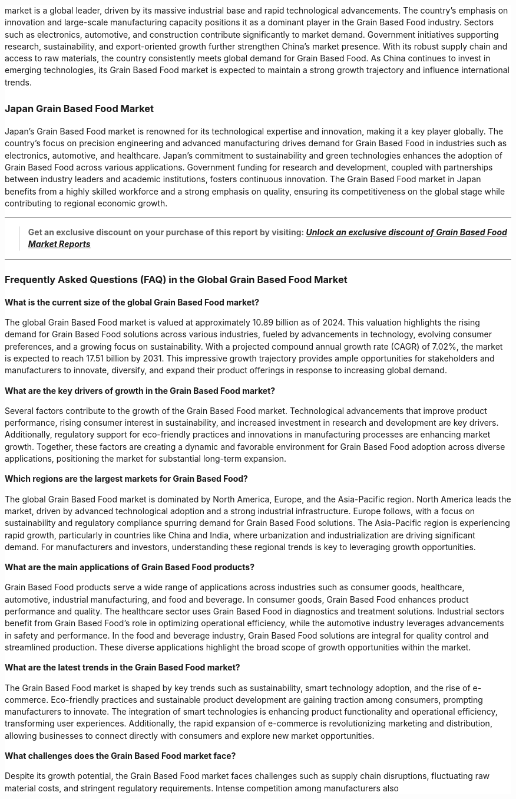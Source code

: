 market is a global leader, driven by its massive industrial base and rapid technological advancements. The country&rsquo;s emphasis on innovation and large-scale manufacturing capacity positions it as a dominant player in the Grain Based Food industry. Sectors such as electronics, automotive, and construction contribute significantly to market demand. Government initiatives supporting research, sustainability, and export-oriented growth further strengthen China&rsquo;s market presence. With its robust supply chain and access to raw materials, the country consistently meets global demand for Grain Based Food. As China continues to invest in emerging technologies, its Grain Based Food market is expected to maintain a strong growth trajectory and influence international trends.</p><h3>Japan Grain Based Food Market</h3><p>Japan&rsquo;s Grain Based Food market is renowned for its technological expertise and innovation, making it a key player globally. The country&rsquo;s focus on precision engineering and advanced manufacturing drives demand for Grain Based Food in industries such as electronics, automotive, and healthcare. Japan&rsquo;s commitment to sustainability and green technologies enhances the adoption of Grain Based Food across various applications. Government funding for research and development, coupled with partnerships between industry leaders and academic institutions, fosters continuous innovation. The Grain Based Food market in Japan benefits from a highly skilled workforce and a strong emphasis on quality, ensuring its competitiveness on the global stage while contributing to regional economic growth.</p><hr /><blockquote><p><strong>Get an exclusive discount on your purchase of this report by visiting: <em><a href="://marketresearchpulse.com/ask-for-discount/137541?utm_source=Github&amp;utm_medium=0117">Unlock an exclusive discount of Grain Based Food Market Reports</a></em>&nbsp;</strong></p></blockquote><hr /><h3>Frequently Asked Questions (FAQ) in the Global Grain Based Food Market</h3><p><strong>What is the current size of the global Grain Based Food market?</strong></p><p>The global Grain Based Food market is valued at approximately 10.89 billion as of 2024. This valuation highlights the rising demand for Grain Based Food solutions across various industries, fueled by advancements in technology, evolving consumer preferences, and a growing focus on sustainability. With a projected compound annual growth rate (CAGR) of 7.02%, the market is expected to reach 17.51 billion by 2031. This impressive growth trajectory provides ample opportunities for stakeholders and manufacturers to innovate, diversify, and expand their product offerings in response to increasing global demand.</p><p><strong>What are the key drivers of growth in the Grain Based Food market?</strong></p><p>Several factors contribute to the growth of the Grain Based Food market. Technological advancements that improve product performance, rising consumer interest in sustainability, and increased investment in research and development are key drivers. Additionally, regulatory support for eco-friendly practices and innovations in manufacturing processes are enhancing market growth. Together, these factors are creating a dynamic and favorable environment for Grain Based Food adoption across diverse applications, positioning the market for substantial long-term expansion.</p><p><strong>Which regions are the largest markets for Grain Based Food?</strong></p><p>The global Grain Based Food market is dominated by North America, Europe, and the Asia-Pacific region. North America leads the market, driven by advanced technological adoption and a strong industrial infrastructure. Europe follows, with a focus on sustainability and regulatory compliance spurring demand for Grain Based Food solutions. The Asia-Pacific region is experiencing rapid growth, particularly in countries like China and India, where urbanization and industrialization are driving significant demand. For manufacturers and investors, understanding these regional trends is key to leveraging growth opportunities.</p><p><strong>What are the main applications of Grain Based Food products?</strong></p><p>Grain Based Food products serve a wide range of applications across industries such as consumer goods, healthcare, automotive, industrial manufacturing, and food and beverage. In consumer goods, Grain Based Food enhances product performance and quality. The healthcare sector uses Grain Based Food in diagnostics and treatment solutions. Industrial sectors benefit from Grain Based Food&rsquo;s role in optimizing operational efficiency, while the automotive industry leverages advancements in safety and performance. In the food and beverage industry, Grain Based Food solutions are integral for quality control and streamlined production. These diverse applications highlight the broad scope of growth opportunities within the market.</p><p><strong>What are the latest trends in the Grain Based Food market?</strong></p><p>The Grain Based Food market is shaped by key trends such as sustainability, smart technology adoption, and the rise of e-commerce. Eco-friendly practices and sustainable product development are gaining traction among consumers, prompting manufacturers to innovate. The integration of smart technologies is enhancing product functionality and operational efficiency, transforming user experiences. Additionally, the rapid expansion of e-commerce is revolutionizing marketing and distribution, allowing businesses to connect directly with consumers and explore new market opportunities.</p><p><strong>What challenges does the Grain Based Food market face?</strong></p><p>Despite its growth potential, the Grain Based Food market faces challenges such as supply chain disruptions, fluctuating raw material costs, and stringent regulatory requirements. Intense competition among manufacturers also